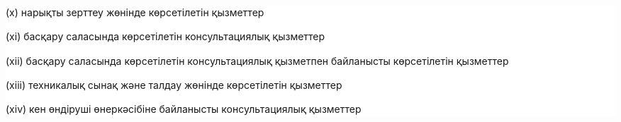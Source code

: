 (x) нарықты зерттеу жөнінде көрсетілетін қызметтер

(xi) басқару саласында көрсетілетін консультациялық қызметтер

(xii) басқару саласында көрсетілетін консультациялық қызметпен байланысты көрсетілетін қызметтер

(xiii) техникалық сынақ және талдау жөнінде көрсетілетін қызметтер

(хіv) кен өндіруші өнеркәсібіне байланысты консультациялық қызметтер

